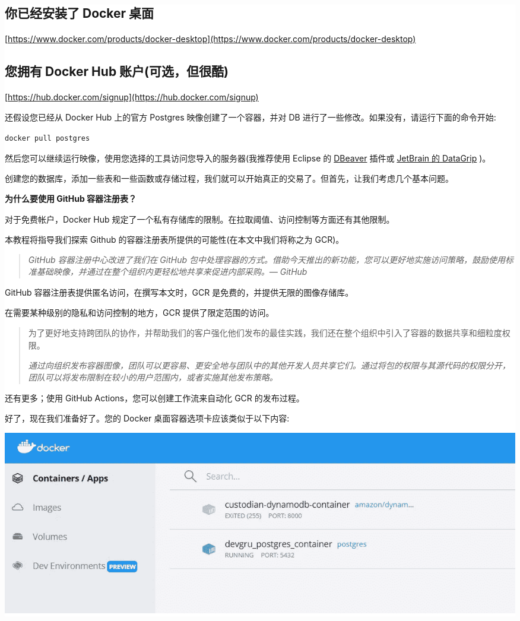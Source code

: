 ## **你已经安装了 Docker 桌面**

[https://www.docker.com/products/docker-desktop](https://www.docker.com/products/docker-desktop)

## **您拥有 Docker Hub 账户(可选，但很酷)**

[https://hub.docker.com/signup](https://hub.docker.com/signup)

还假设您已经从 Docker Hub 上的官方 Postgres 映像创建了一个容器，并对 DB 进行了一些修改。如果没有，请运行下面的命令开始:

```
docker pull postgres
```

然后您可以继续运行映像，使用您选择的工具访问您导入的服务器(我推荐使用 Eclipse 的 [DBeaver](https://dbeaver.io/) 插件或 [JetBrain 的 DataGrip](https://www.jetbrains.com/datagrip/) )。

创建您的数据库，添加一些表和一些函数或存储过程，我们就可以开始真正的交易了。但首先，让我们考虑几个基本问题。

**为什么要使用 GitHub 容器注册表？**

对于免费帐户，Docker Hub 规定了一个私有存储库的限制。在拉取阈值、访问控制等方面还有其他限制。

本教程将指导我们探索 Github 的容器注册表所提供的可能性(在本文中我们将称之为 GCR)。

> *GitHub 容器注册中心改进了我们在 GitHub 包中处理容器的方式。借助今天推出的新功能，您可以更好地实施访问策略，鼓励使用标准基础映像，并通过在整个组织内更轻松地共享来促进内部采购。— GitHub*

GitHub 容器注册表提供匿名访问，在撰写本文时，GCR 是免费的，并提供无限的图像存储库。

在需要某种级别的隐私和访问控制的地方，GCR 提供了限定范围的访问。

> 为了更好地支持跨团队的协作，并帮助我们的客户强化他们发布的最佳实践，我们还在整个组织中引入了容器的数据共享和细粒度权限。
> 
> *通过向组织发布容器图像，团队可以更容易、更安全地与团队中的其他开发人员共享它们。通过将包的权限与其源代码的权限分开，团队可以将发布限制在较小的用户范围内，或者实施其他发布策略。*

还有更多；使用 GitHub Actions，您可以创建工作流来自动化 GCR 的发布过程。

好了，现在我们准备好了。您的 Docker 桌面容器选项卡应该类似于以下内容:

![](img/4d39120f913d04b2aa260441a53c7090.png)
